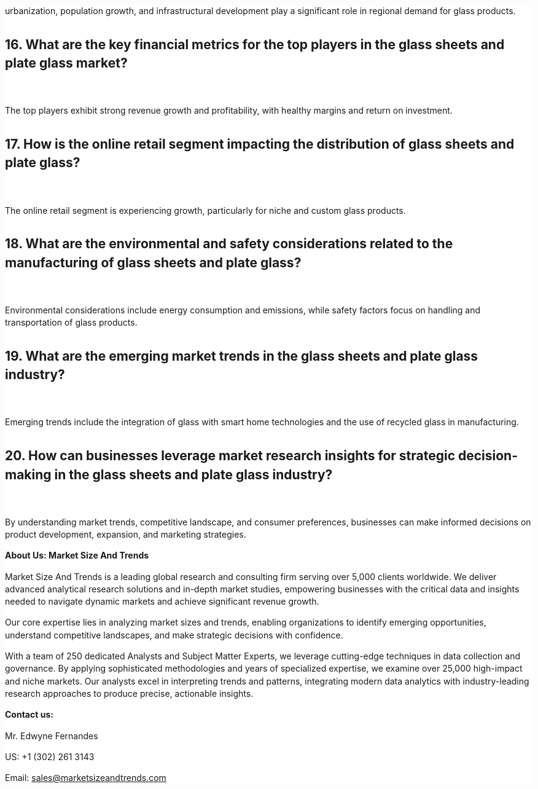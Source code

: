 urbanization, population growth, and infrastructural development play a significant role in regional demand for glass products.</p><h2>16. What are the key financial metrics for the top players in the glass sheets and plate glass market?</h2><p>&nbsp;</p><p>The top players exhibit strong revenue growth and profitability, with healthy margins and return on investment.</p><h2>17. How is the online retail segment impacting the distribution of glass sheets and plate glass?</h2><p>&nbsp;</p><p>The online retail segment is experiencing growth, particularly for niche and custom glass products.</p><h2>18. What are the environmental and safety considerations related to the manufacturing of glass sheets and plate glass?</h2><p>&nbsp;</p><p>Environmental considerations include energy consumption and emissions, while safety factors focus on handling and transportation of glass products.</p><h2>19. What are the emerging market trends in the glass sheets and plate glass industry?</h2><p>&nbsp;</p><p>Emerging trends include the integration of glass with smart home technologies and the use of recycled glass in manufacturing.</p><h2>20. How can businesses leverage market research insights for strategic decision-making in the glass sheets and plate glass industry?</h2><p>&nbsp;</p><p>By understanding market trends, competitive landscape, and consumer preferences, businesses can make informed decisions on product development, expansion, and marketing strategies.</p></body></html></p><p><strong>About Us:&nbsp;Market Size And Trends</strong></p><p>Market Size And Trends&nbsp;is a leading global research and consulting firm serving over 5,000 clients worldwide. We deliver advanced analytical research solutions and in-depth market studies, empowering businesses with the critical data and insights needed to navigate dynamic markets and achieve significant revenue growth.</p><p>Our core expertise lies in analyzing market sizes and trends, enabling organizations to identify emerging opportunities, understand competitive landscapes, and make strategic decisions with confidence.</p><p>With a team of 250 dedicated Analysts and Subject Matter Experts, we leverage cutting-edge techniques in data collection and governance. By applying sophisticated methodologies and years of specialized expertise, we examine over 25,000 high-impact and niche markets. Our analysts excel in interpreting trends and patterns, integrating modern data analytics with industry-leading research approaches to produce precise, actionable insights.</p><p><strong>Contact us:</strong></p><p>Mr. Edwyne Fernandes</p><p>US: +1 (302) 261 3143</p><p>Email: <a href="mailto:sales@marketsizeandtrends.com">sales@marketsizeandtrends.com</a>&nbsp;</p>
